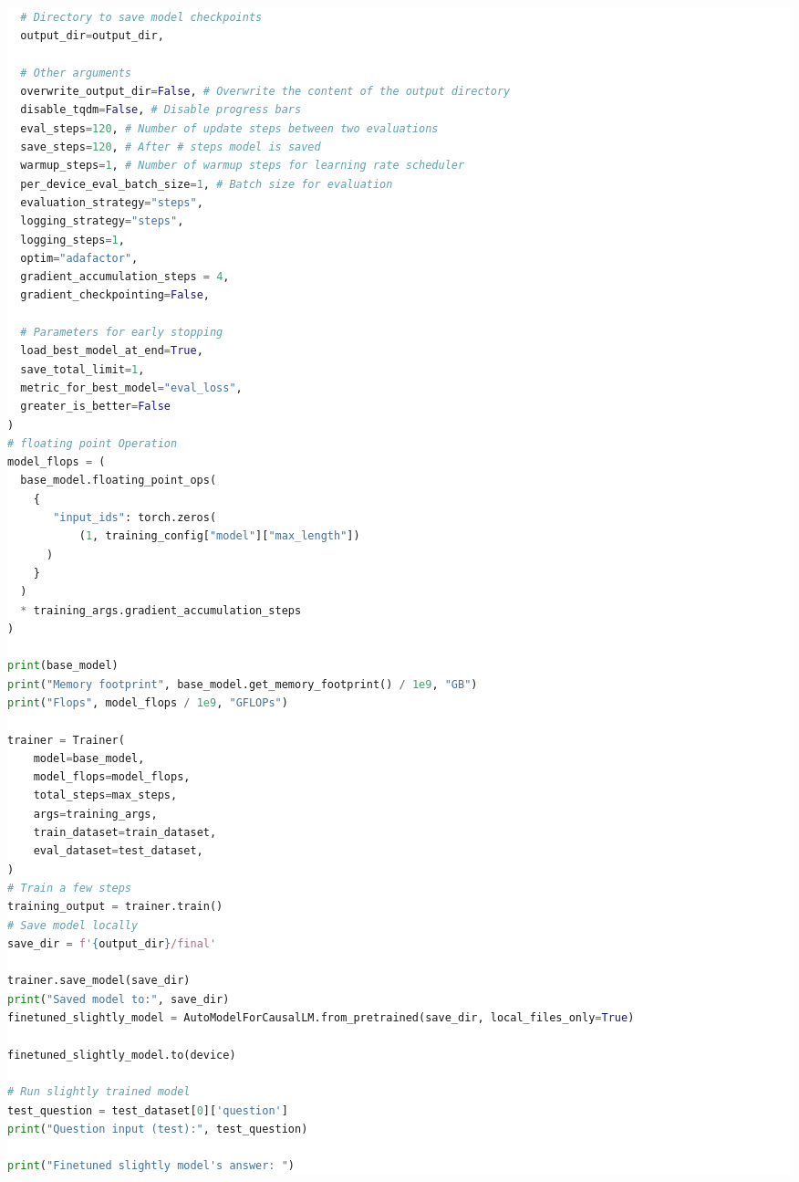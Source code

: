```python
  # Directory to save model checkpoints
  output_dir=output_dir,
​
  # Other arguments
  overwrite_output_dir=False, # Overwrite the content of the output directory
  disable_tqdm=False, # Disable progress bars
  eval_steps=120, # Number of update steps between two evaluations
  save_steps=120, # After # steps model is saved
  warmup_steps=1, # Number of warmup steps for learning rate scheduler
  per_device_eval_batch_size=1, # Batch size for evaluation
  evaluation_strategy="steps",
  logging_strategy="steps",
  logging_steps=1,
  optim="adafactor",
  gradient_accumulation_steps = 4,
  gradient_checkpointing=False,
​
  # Parameters for early stopping
  load_best_model_at_end=True,
  save_total_limit=1,
  metric_for_best_model="eval_loss",
  greater_is_better=False
)
# floating point Operation
model_flops = (
  base_model.floating_point_ops(
    {
       "input_ids": torch.zeros(
           (1, training_config["model"]["max_length"])
      )
    }
  )
  * training_args.gradient_accumulation_steps
)
​
print(base_model)
print("Memory footprint", base_model.get_memory_footprint() / 1e9, "GB")
print("Flops", model_flops / 1e9, "GFLOPs")

trainer = Trainer(
    model=base_model,
    model_flops=model_flops,
    total_steps=max_steps,
    args=training_args,
    train_dataset=train_dataset,
    eval_dataset=test_dataset,
)
# Train a few steps
training_output = trainer.train()
# Save model locally
save_dir = f'{output_dir}/final'
​
trainer.save_model(save_dir)
print("Saved model to:", save_dir)
finetuned_slightly_model = AutoModelForCausalLM.from_pretrained(save_dir, local_files_only=True)
​
finetuned_slightly_model.to(device)
​
# Run slightly trained model
test_question = test_dataset[0]['question']
print("Question input (test):", test_question)
​
print("Finetuned slightly model's answer: ")
```